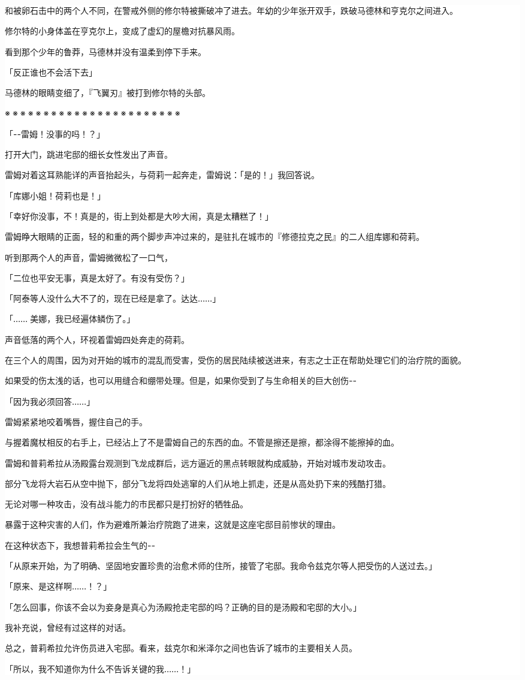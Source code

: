 和被卵石击中的两个人不同，在警戒外侧的修尔特被撕破冲了进去。年幼的少年张开双手，跌破马德林和亨克尔之间进入。

修尔特的小身体盖在亨克尔上，变成了虚幻的屋檐对抗暴风雨。

看到那个少年的鲁莽，马德林并没有温柔到停下手来。

「反正谁也不会活下去」

马德林的眼睛变细了，『飞翼刃』被打到修尔特的头部。

※ ※ ※ ※ ※ ※ ※ ※ ※ ※ ※ ※ ※ ※ ※ ※ ※ ※ ※ ※ ※ ※ ※

「--雷姆！没事的吗！？」

打开大门，跳进宅邸的细长女性发出了声音。

雷姆对着这耳熟能详的声音抬起头，与荷莉一起奔走，雷姆说：「是的！」我回答说。

「库娜小姐！荷莉也是！」

「幸好你没事，不！真是的，街上到处都是大吵大闹，真是太糟糕了！」

雷姆睁大眼睛的正面，轻的和重的两个脚步声冲过来的，是驻扎在城市的『修德拉克之民』的二人组库娜和荷莉。

听到那两个人的声音，雷姆微微松了一口气，

「二位也平安无事，真是太好了。有没有受伤？」

「阿泰等人没什么大不了的，现在已经是拿了。达达……」

「…… 美娜，我已经遍体鳞伤了。」

声音低落的两个人，环视着雷姆四处奔走的荷莉。

在三个人的周围，因为对开始的城市的混乱而受害，受伤的居民陆续被送进来，有志之士正在帮助处理它们的治疗院的面貌。

如果受的伤太浅的话，也可以用缝合和绷带处理。但是，如果你受到了与生命相关的巨大创伤--

「因为我必须回答……」

雷姆紧紧地咬着嘴唇，握住自己的手。

与握着魔杖相反的右手上，已经沾上了不是雷姆自己的东西的血。不管是擦还是擦，都涂得不能擦掉的血。

雷姆和普莉希拉从汤殿露台观测到飞龙成群后，远方逼近的黑点转眼就构成威胁，开始对城市发动攻击。

部分飞龙将大岩石从空中抛下，部分飞龙将四处逃窜的人们从地上抓走，还是从高处扔下来的残酷打猎。

无论对哪一种攻击，没有战斗能力的市民都只是打扮好的牺牲品。

暴露于这种灾害的人们，作为避难所兼治疗院跑了进来，这就是这座宅邸目前惨状的理由。

在这种状态下，我想普莉希拉会生气的--

「从原来开始，为了明确、坚固地安置珍贵的治愈术师的住所，接管了宅邸。我命令兹克尔等人把受伤的人送过去。」

「原来、是这样啊……！？」

「怎么回事，你该不会以为妾身是真心为汤殿抢走宅邸的吗？正确的目的是汤殿和宅邸的大小。」

我补充说，曾经有过这样的对话。

总之，普莉希拉允许伤员进入宅邸。看来，兹克尔和米泽尔之间也告诉了城市的主要相关人员。

「所以，我不知道你为什么不告诉关键的我……！」
